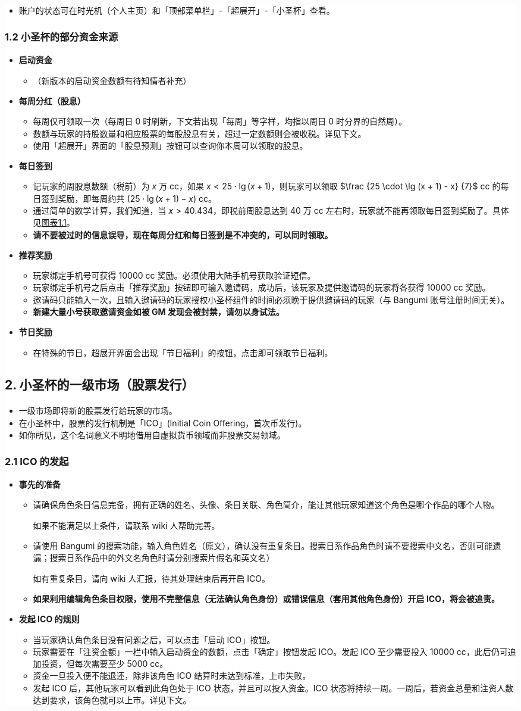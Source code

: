   - 账户的状态可在时光机（个人主页）和「顶部菜单栏」-「超展开」-「小圣杯」查看。



### 1.2 小圣杯的部分资金来源

- **启动资金**
  - （新版本的启动资金数额有待知情者补充）
- **每周分红（股息）**
  - 每周仅可领取一次（每周日 0 时刷新，下文若出现「每周」等字样，均指以周日 0 时分界的自然周）。
  - 数额与玩家的持股数量和相应股票的每股股息有关，超过一定数额则会被收税。详见下文。
  - 使用「超展开」界面的「股息预测」按钮可以查询你本周可以领取的股息。
- **每日签到**
  - 记玩家的周股息数额（税前）为 $x$ 万 cc，如果 $x < 25 \cdot \lg (x + 1)$，则玩家可以领取 $\frac {25 \cdot \lg (x + 1) - x} {7}$ cc 的每日签到奖励，即每周约共 $(25 \cdot \lg (x + 1) - x)$ cc。
  - 通过简单的数学计算，我们知道，当 $x > 40.434$，即税前周股息达到 $40$ 万 cc 左右时，玩家就不能再领取每日签到奖励了。具体见[图表1.1](https://www.desmos.com/calculator/1zpj4qvumo)。 
  - **请不要被过时的信息误导，现在每周分红和每日签到是不冲突的，可以同时领取。**
- **推荐奖励**
  - 玩家绑定手机号可获得 $10000$ cc 奖励。必须使用大陆手机号获取验证短信。
  - 玩家绑定手机号之后点击「推荐奖励」按钮即可输入邀请码，成功后，该玩家及提供邀请码的玩家将各获得 $10000$ cc 奖励。
  - 邀请码只能输入一次，且输入邀请码的玩家授权小圣杯组件的时间必须晚于提供邀请码的玩家（与 Bangumi 账号注册时间无关）。
  - **新建大量小号获取邀请资金如被 GM 发现会被封禁，请勿以身试法。**

- **节日奖励**
  - 在特殊的节日，超展开界面会出现「节日福利」的按钮，点击即可领取节日福利。







## 2. 小圣杯的一级市场（股票发行）

- 一级市场即将新的股票发行给玩家的市场。
- 在小圣杯中，股票的发行机制是「ICO」(Initial Coin Offering，首次币发行)。
- 如你所见，这个名词意义不明地借用自虚拟货币领域而非股票交易领域。

### 2.1 ICO 的发起

- **事先的准备**

  - 请确保角色条目信息完备，拥有正确的姓名、头像、条目关联、角色简介，能让其他玩家知道这个角色是哪个作品的哪个人物。

    如果不能满足以上条件，请联系 wiki 人帮助完善。

  - 请使用 Bangumi 的搜索功能，输入角色姓名（原文），确认没有重复条目。搜索日系作品角色时请不要搜索中文名，否则可能遗漏；搜索日系作品中的外文名角色时请分别搜索片假名和英文名）

    如有重复条目，请向 wiki 人汇报，待其处理结束后再开启 ICO。

  - **如果利用编辑角色条目权限，使用不完整信息（无法确认角色身份）或错误信息（套用其他角色身份）开启 ICO，将会被追责。**

- **发起 ICO 的规则**

  - 当玩家确认角色条目没有问题之后，可以点击「启动 ICO」按钮。
  - 玩家需要在「注资金额」一栏中输入启动资金的数额，点击「确定」按钮发起 ICO。发起 ICO 至少需要投入 $10000$ cc，此后仍可追加投资，但每次需要至少 $5000$ cc。
  - 资金一旦投入便不能退还，除非该角色 ICO 结算时未达到标准，上市失败。
  - 发起 ICO 后，其他玩家可以看到此角色处于 ICO 状态，并且可以投入资金。ICO 状态将持续一周。一周后，若资金总量和注资人数达到要求，该角色就可以上市。详见下文。
